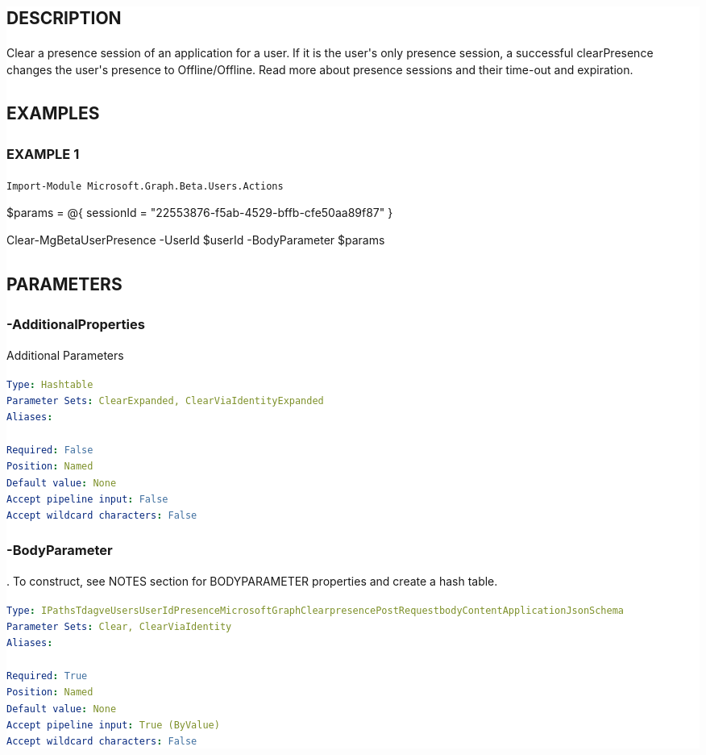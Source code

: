 ## DESCRIPTION
Clear a presence session of an application for a user.
If it is the user's only presence session, a successful clearPresence changes the user's presence to Offline/Offline.
Read more about presence sessions and their time-out and expiration.

## EXAMPLES

### EXAMPLE 1
```
Import-Module Microsoft.Graph.Beta.Users.Actions
```

$params = @{
	sessionId = "22553876-f5ab-4529-bffb-cfe50aa89f87"
}

Clear-MgBetaUserPresence -UserId $userId -BodyParameter $params

## PARAMETERS

### -AdditionalProperties
Additional Parameters

```yaml
Type: Hashtable
Parameter Sets: ClearExpanded, ClearViaIdentityExpanded
Aliases:

Required: False
Position: Named
Default value: None
Accept pipeline input: False
Accept wildcard characters: False
```

### -BodyParameter
.
To construct, see NOTES section for BODYPARAMETER properties and create a hash table.

```yaml
Type: IPathsTdagveUsersUserIdPresenceMicrosoftGraphClearpresencePostRequestbodyContentApplicationJsonSchema
Parameter Sets: Clear, ClearViaIdentity
Aliases:

Required: True
Position: Named
Default value: None
Accept pipeline input: True (ByValue)
Accept wildcard characters: False
```
